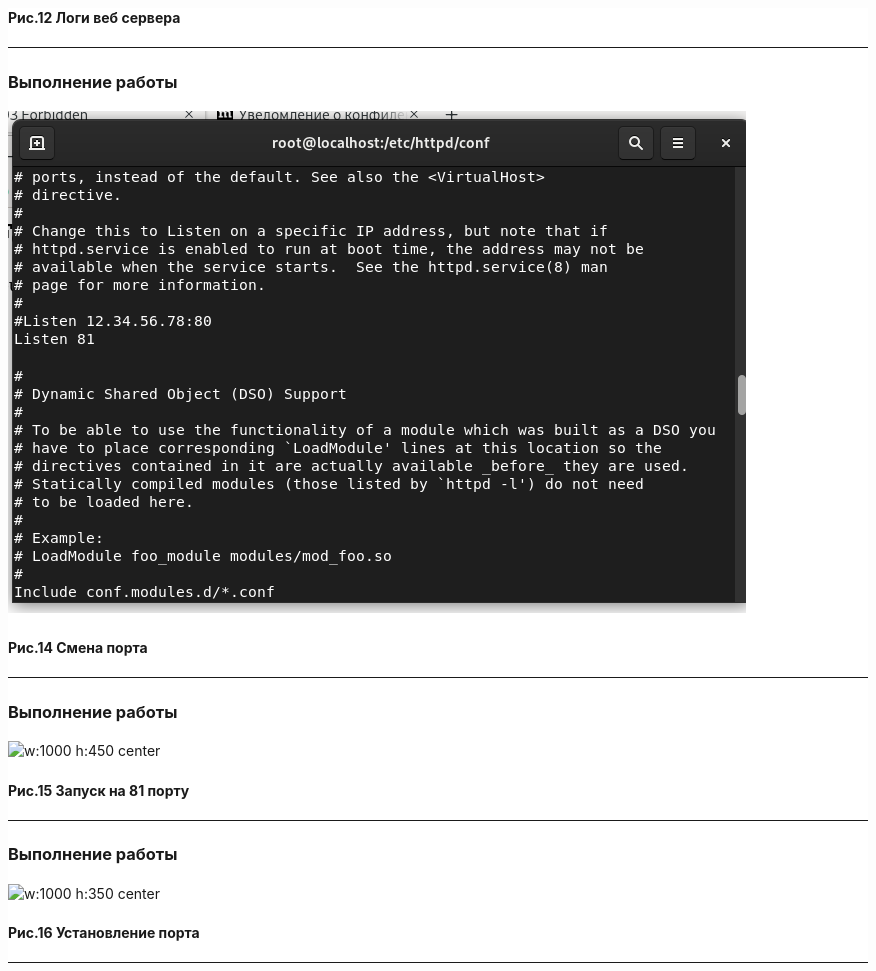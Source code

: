 #### Рис.12 Логи веб сервера

---

### Выполнение работы

![w:1000 h:450 center](img/15.png)
#### Рис.14 Смена порта

---

### Выполнение работы

![w:1000 h:450 center](img/18.png)
#### Рис.15 Запуск на 81 порту

---

### Выполнение работы

![w:1000 h:350 center](img/19.png)
#### Рис.16 Установление порта

---
